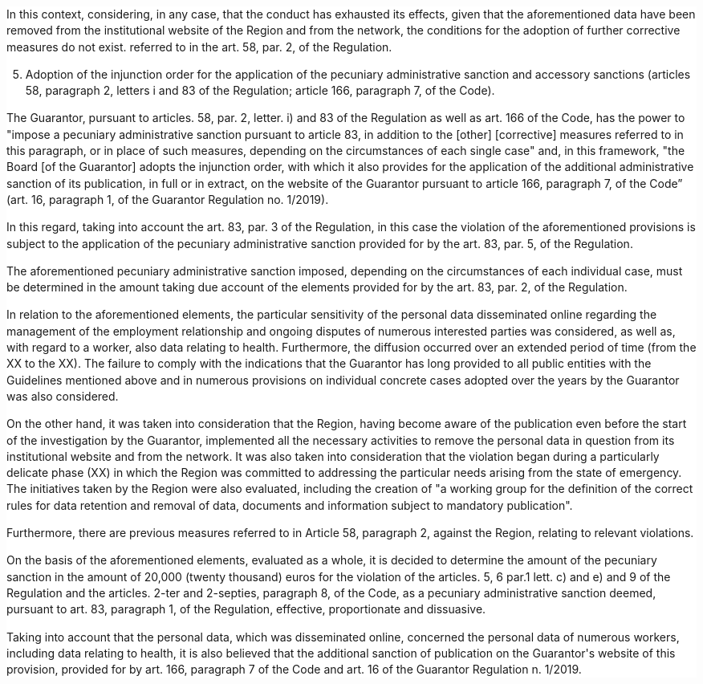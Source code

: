 In this context, considering, in any case, that the conduct has exhausted its effects, given that the aforementioned data have been removed from the institutional website of the Region and from the network, the conditions for the adoption of further corrective measures do not exist. referred to in the art. 58, par. 2, of the Regulation.

5. Adoption of the injunction order for the application of the pecuniary administrative sanction and accessory sanctions (articles 58, paragraph 2, letters i and 83 of the Regulation; article 166, paragraph 7, of the Code).

The Guarantor, pursuant to articles. 58, par. 2, letter. i) and 83 of the Regulation as well as art. 166 of the Code, has the power to "impose a pecuniary administrative sanction pursuant to article 83, in addition to the \[other\] \[corrective\] measures referred to in this paragraph, or in place of such measures, depending on the circumstances of each single case" and, in this framework, "the Board \[of the Guarantor\] adopts the injunction order, with which it also provides for the application of the additional administrative sanction of its publication, in full or in extract, on the website of the Guarantor pursuant to article 166, paragraph 7, of the Code” (art. 16, paragraph 1, of the Guarantor Regulation no. 1/2019).

In this regard, taking into account the art. 83, par. 3 of the Regulation, in this case the violation of the aforementioned provisions is subject to the application of the pecuniary administrative sanction provided for by the art. 83, par. 5, of the Regulation.

The aforementioned pecuniary administrative sanction imposed, depending on the circumstances of each individual case, must be determined in the amount taking due account of the elements provided for by the art. 83, par. 2, of the Regulation.

In relation to the aforementioned elements, the particular sensitivity of the personal data disseminated online regarding the management of the employment relationship and ongoing disputes of numerous interested parties was considered, as well as, with regard to a worker, also data relating to health. Furthermore, the diffusion occurred over an extended period of time (from the XX to the XX). The failure to comply with the indications that the Guarantor has long provided to all public entities with the Guidelines mentioned above and in numerous provisions on individual concrete cases adopted over the years by the Guarantor was also considered.

On the other hand, it was taken into consideration that the Region, having become aware of the publication even before the start of the investigation by the Guarantor, implemented all the necessary activities to remove the personal data in question from its institutional website and from the network. It was also taken into consideration that the violation began during a particularly delicate phase (XX) in which the Region was committed to addressing the particular needs arising from the state of emergency. The initiatives taken by the Region were also evaluated, including the creation of "a working group for the definition of the correct rules for data retention and removal of data, documents and information subject to mandatory publication".

Furthermore, there are previous measures referred to in Article 58, paragraph 2, against the Region, relating to relevant violations.

On the basis of the aforementioned elements, evaluated as a whole, it is decided to determine the amount of the pecuniary sanction in the amount of 20,000 (twenty thousand) euros for the violation of the articles. 5, 6 par.1 lett. c) and e) and 9 of the Regulation and the articles. 2-ter and 2-septies, paragraph 8, of the Code, as a pecuniary administrative sanction deemed, pursuant to art. 83, paragraph 1, of the Regulation, effective, proportionate and dissuasive.

Taking into account that the personal data, which was disseminated online, concerned the personal data of numerous workers, including data relating to health, it is also believed that the additional sanction of publication on the Guarantor's website of this provision, provided for by art. 166, paragraph 7 of the Code and art. 16 of the Guarantor Regulation n. 1/2019.
